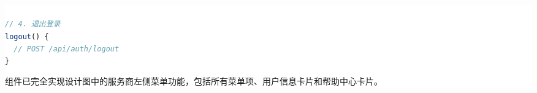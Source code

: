 ```javascript

// 4. 退出登录
logout() {
  // POST /api/auth/logout
}
```

组件已完全实现设计图中的服务商左侧菜单功能，包括所有菜单项、用户信息卡片和帮助中心卡片。